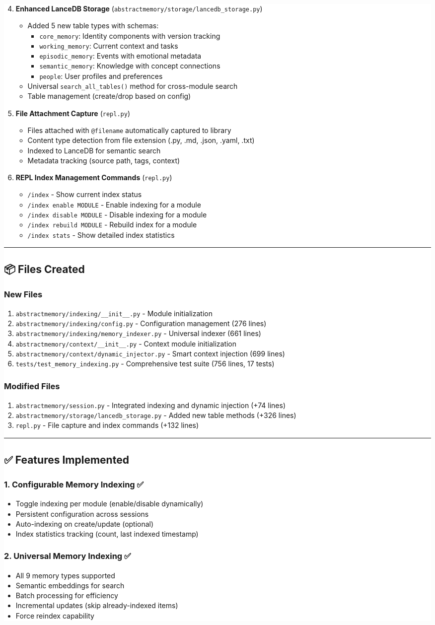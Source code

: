 4. **Enhanced LanceDB Storage** (`abstractmemory/storage/lancedb_storage.py`)
   - Added 5 new table types with schemas:
     - `core_memory`: Identity components with version tracking
     - `working_memory`: Current context and tasks
     - `episodic_memory`: Events with emotional metadata
     - `semantic_memory`: Knowledge with concept connections
     - `people`: User profiles and preferences
   - Universal `search_all_tables()` method for cross-module search
   - Table management (create/drop based on config)

5. **File Attachment Capture** (`repl.py`)
   - Files attached with `@filename` automatically captured to library
   - Content type detection from file extension (.py, .md, .json, .yaml, .txt)
   - Indexed to LanceDB for semantic search
   - Metadata tracking (source path, tags, context)

6. **REPL Index Management Commands** (`repl.py`)
   - `/index` - Show current index status
   - `/index enable MODULE` - Enable indexing for a module
   - `/index disable MODULE` - Disable indexing for a module
   - `/index rebuild MODULE` - Rebuild index for a module
   - `/index stats` - Show detailed index statistics

---

## 📦 Files Created

### New Files
1. `abstractmemory/indexing/__init__.py` - Module initialization
2. `abstractmemory/indexing/config.py` - Configuration management (276 lines)
3. `abstractmemory/indexing/memory_indexer.py` - Universal indexer (661 lines)
4. `abstractmemory/context/__init__.py` - Context module initialization
5. `abstractmemory/context/dynamic_injector.py` - Smart context injection (699 lines)
6. `tests/test_memory_indexing.py` - Comprehensive test suite (756 lines, 17 tests)

### Modified Files
1. `abstractmemory/session.py` - Integrated indexing and dynamic injection (+74 lines)
2. `abstractmemory/storage/lancedb_storage.py` - Added new table methods (+326 lines)
3. `repl.py` - File capture and index commands (+132 lines)

---

## ✅ Features Implemented

### 1. Configurable Memory Indexing ✅
- Toggle indexing per module (enable/disable dynamically)
- Persistent configuration across sessions
- Auto-indexing on create/update (optional)
- Index statistics tracking (count, last indexed timestamp)

### 2. Universal Memory Indexing ✅
- All 9 memory types supported
- Semantic embeddings for search
- Batch processing for efficiency
- Incremental updates (skip already-indexed items)
- Force reindex capability
